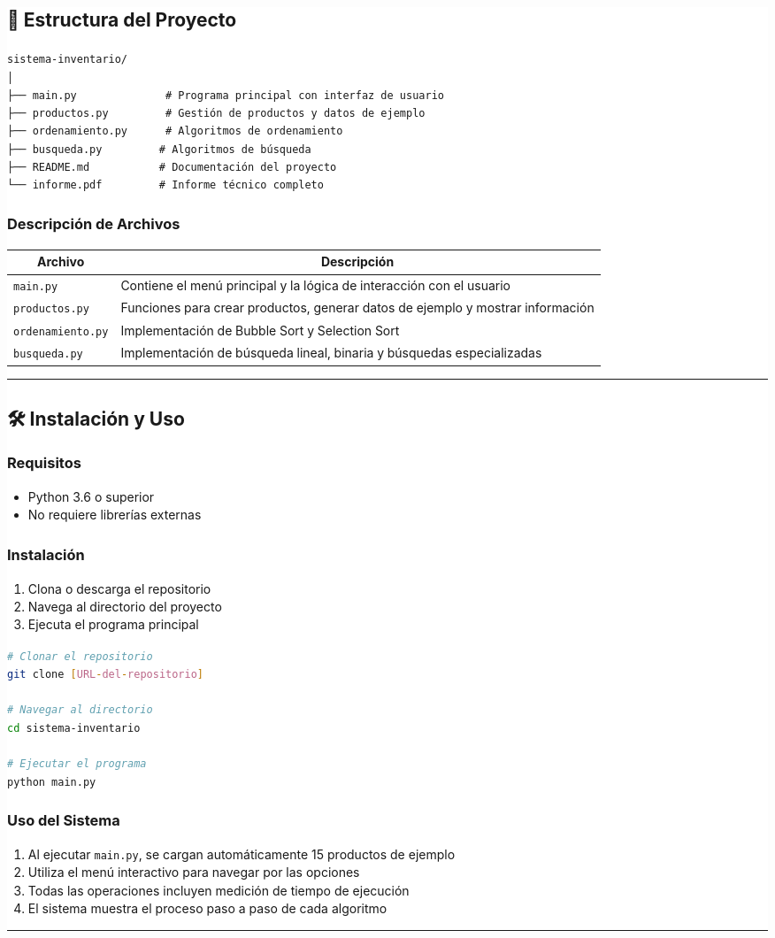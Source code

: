 
## 📁 Estructura del Proyecto

```
sistema-inventario/
│
├── main.py              # Programa principal con interfaz de usuario
├── productos.py         # Gestión de productos y datos de ejemplo
├── ordenamiento.py      # Algoritmos de ordenamiento
├── busqueda.py         # Algoritmos de búsqueda
├── README.md           # Documentación del proyecto
└── informe.pdf         # Informe técnico completo
```

### Descripción de Archivos

| Archivo | Descripción |
|---------|-------------|
| `main.py` | Contiene el menú principal y la lógica de interacción con el usuario |
| `productos.py` | Funciones para crear productos, generar datos de ejemplo y mostrar información |
| `ordenamiento.py` | Implementación de Bubble Sort y Selection Sort |
| `busqueda.py` | Implementación de búsqueda lineal, binaria y búsquedas especializadas |

---

## 🛠️ Instalación y Uso

### Requisitos
- Python 3.6 o superior
- No requiere librerías externas

### Instalación
1. Clona o descarga el repositorio
2. Navega al directorio del proyecto
3. Ejecuta el programa principal

```bash
# Clonar el repositorio
git clone [URL-del-repositorio]

# Navegar al directorio
cd sistema-inventario

# Ejecutar el programa
python main.py
```

### Uso del Sistema
1. Al ejecutar `main.py`, se cargan automáticamente 15 productos de ejemplo
2. Utiliza el menú interactivo para navegar por las opciones
3. Todas las operaciones incluyen medición de tiempo de ejecución
4. El sistema muestra el proceso paso a paso de cada algoritmo

---